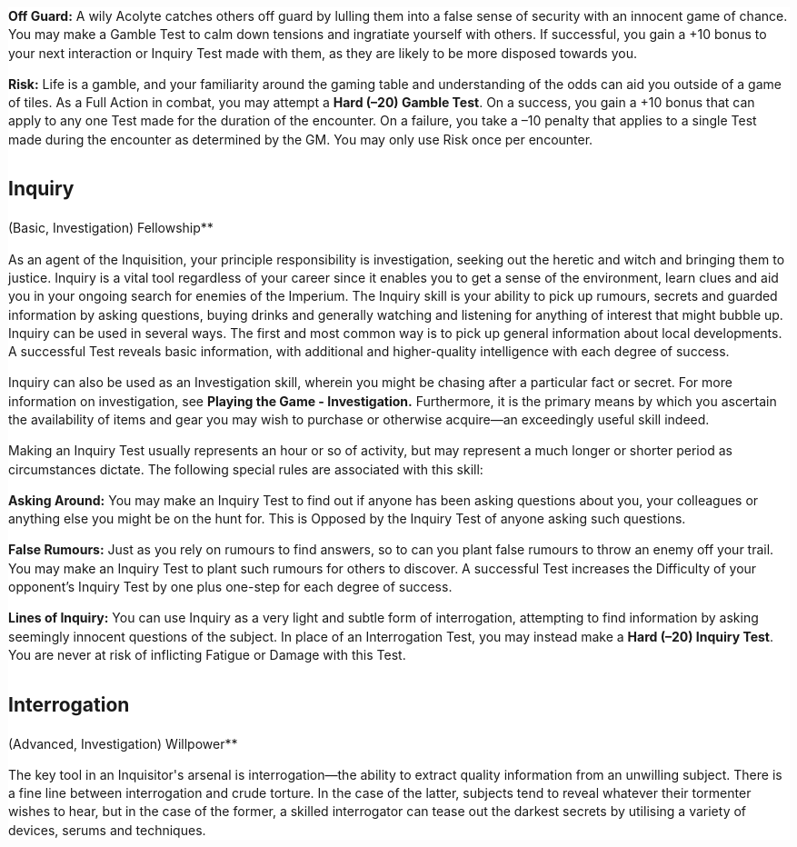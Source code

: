 **Off Guard:** A wily Acolyte catches others off guard by lulling them into a false sense of security with an innocent game of chance. You may make a Gamble Test to calm down tensions and ingratiate yourself with others. If successful, you gain a +10 bonus to your next interaction or Inquiry Test made with them, as they are likely to be more disposed towards you.

**Risk:** Life is a gamble, and your familiarity around the gaming table and understanding of the odds can aid you outside of a game of tiles. As a Full Action in combat, you may attempt a **Hard (–20) Gamble Test**. On a success, you gain a +10 bonus that can apply to any one Test made for the duration of the encounter. On a failure, you take a –10 penalty that applies to a single Test made during the encounter as determined by the GM. You may only use Risk once per encounter.
## Inquiry 
(Basic, Investigation) 
Fellowship**

As an agent of the Inquisition, your principle responsibility is investigation, seeking out the heretic and witch and bringing them to justice. Inquiry is a vital tool regardless of your career since it enables you to get a sense of the environment, learn clues and aid you in your ongoing search for enemies of the Imperium. The Inquiry skill is your ability to pick up rumours, secrets and guarded information by asking questions, buying drinks and generally watching and listening for anything of interest that might bubble up. Inquiry can be used in several ways. The first and most common way is to pick up general information about local developments. A successful Test reveals basic information, with additional and higher-quality intelligence with each degree of success.

Inquiry can also be used as an Investigation skill, wherein you might be chasing after a particular fact or secret. For more information on investigation, see **Playing the Game - Investigation.** Furthermore, it is the primary means by which you ascertain the availability of items and gear you may wish to purchase or otherwise acquire—an exceedingly useful skill indeed.

Making an Inquiry Test usually represents an hour or so of activity, but may represent a much longer or shorter period as circumstances dictate. The following special rules are associated with this skill:

**Asking Around:** You may make an Inquiry Test to find out if anyone has been asking questions about you, your colleagues or anything else you might be on the hunt for. This is Opposed by the Inquiry Test of anyone asking such questions. 

**False Rumours:** Just as you rely on rumours to find answers, so to can you plant false rumours to throw an enemy off your trail. You may make an Inquiry Test to plant such rumours for others to discover. A successful Test increases the Difficulty of your opponent’s Inquiry Test by one plus one-step for each degree of success.

**Lines of Inquiry:** You can use Inquiry as a very light and subtle form of interrogation, attempting to find information by asking seemingly innocent questions of the subject. In place of an Interrogation Test, you may instead make a **Hard (–20) Inquiry Test**. You are never at risk of inflicting Fatigue or Damage with this Test.
## Interrogation 
(Advanced, Investigation) 
Willpower**

The key tool in an Inquisitor's arsenal is interrogation—the ability to extract quality information from an unwilling subject. There is a fine line between interrogation and crude torture. In the case of the latter, subjects tend to reveal whatever their tormenter wishes to hear, but in the case of the former, a skilled interrogator can tease out the darkest secrets by utilising a variety of devices, serums and techniques.
